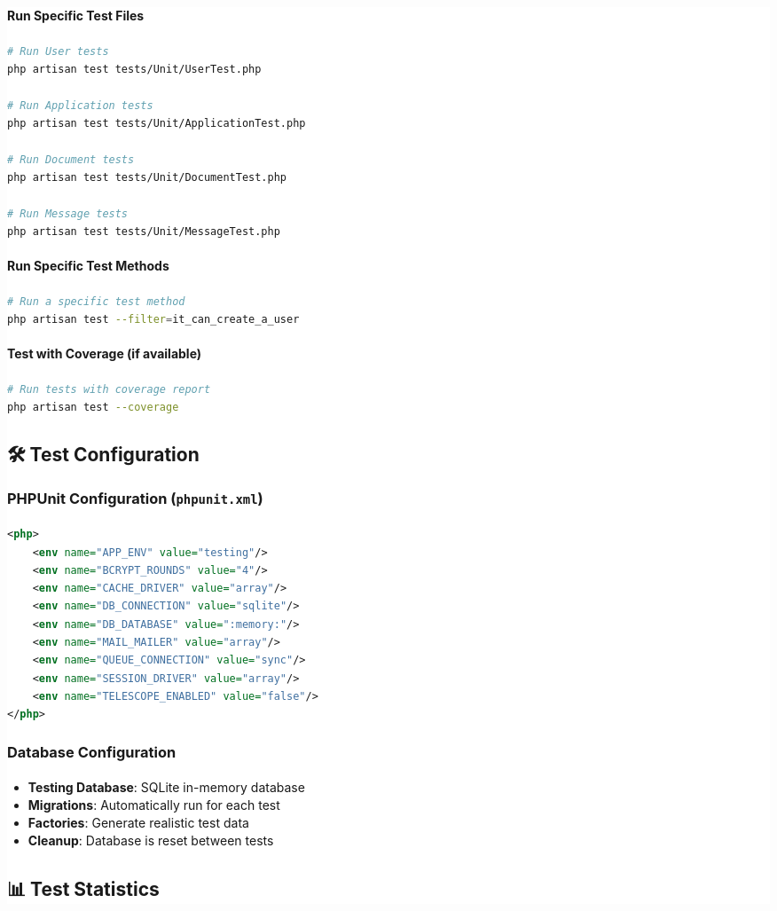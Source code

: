 #### Run Specific Test Files
```bash
# Run User tests
php artisan test tests/Unit/UserTest.php

# Run Application tests
php artisan test tests/Unit/ApplicationTest.php

# Run Document tests
php artisan test tests/Unit/DocumentTest.php

# Run Message tests
php artisan test tests/Unit/MessageTest.php
```

#### Run Specific Test Methods
```bash
# Run a specific test method
php artisan test --filter=it_can_create_a_user
```

#### Test with Coverage (if available)
```bash
# Run tests with coverage report
php artisan test --coverage
```

## 🛠️ Test Configuration

### PHPUnit Configuration (`phpunit.xml`)
```xml
<php>
    <env name="APP_ENV" value="testing"/>
    <env name="BCRYPT_ROUNDS" value="4"/>
    <env name="CACHE_DRIVER" value="array"/>
    <env name="DB_CONNECTION" value="sqlite"/>
    <env name="DB_DATABASE" value=":memory:"/>
    <env name="MAIL_MAILER" value="array"/>
    <env name="QUEUE_CONNECTION" value="sync"/>
    <env name="SESSION_DRIVER" value="array"/>
    <env name="TELESCOPE_ENABLED" value="false"/>
</php>
```

### Database Configuration
- **Testing Database**: SQLite in-memory database
- **Migrations**: Automatically run for each test
- **Factories**: Generate realistic test data
- **Cleanup**: Database is reset between tests

## 📊 Test Statistics
